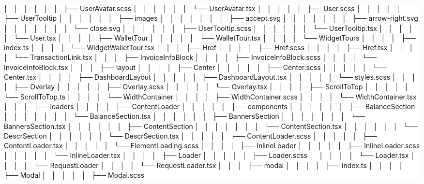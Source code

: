 │   │   │   │   │   │   ├── UserAvatar.scss
│   │   │   │   │   │   └── UserAvatar.tsx
│   │   │   │   │   ├── User.scss
│   │   │   │   │   ├── UserTooltip
│   │   │   │   │   │   ├── images
│   │   │   │   │   │   │   ├── accept.svg
│   │   │   │   │   │   │   ├── arrow-right.svg
│   │   │   │   │   │   │   └── close.svg
│   │   │   │   │   │   ├── UserTooltip.scss
│   │   │   │   │   │   └── UserTooltip.tsx
│   │   │   │   │   └── User.tsx
│   │   │   │   ├── WalletTour
│   │   │   │   │   └── WalletTour.tsx
│   │   │   │   └── WidgetTours
│   │   │   │       ├── index.ts
│   │   │   │       └── WidgetWalletTour.tsx
│   │   │   ├── Href
│   │   │   │   ├── Href.scss
│   │   │   │   ├── Href.tsx
│   │   │   │   └── TransactionLink.tsx
│   │   │   ├── InvoiceInfoBlock
│   │   │   │   ├── InvoiceInfoBlock.scss
│   │   │   │   └── InvoiceInfoBlock.tsx
│   │   │   ├── layout
│   │   │   │   ├── Center
│   │   │   │   │   ├── Center.scss
│   │   │   │   │   └── Center.tsx
│   │   │   │   ├── DashboardLayout
│   │   │   │   │   ├── DashboardLayout.tsx
│   │   │   │   │   └── styles.scss
│   │   │   │   ├── Overlay
│   │   │   │   │   ├── Overlay.scss
│   │   │   │   │   └── Overlay.tsx
│   │   │   │   ├── ScrollToTop
│   │   │   │   │   └── ScrollToTop.ts
│   │   │   │   └── WidthContainer
│   │   │   │       ├── WidthContainer.scss
│   │   │   │       └── WidthContainer.tsx
│   │   │   ├── loaders
│   │   │   │   ├── ContentLoader
│   │   │   │   │   ├── components
│   │   │   │   │   │   ├── BalanceSection
│   │   │   │   │   │   │   └── BalanceSection.tsx
│   │   │   │   │   │   ├── BannersSection
│   │   │   │   │   │   │   └── BannersSection.tsx
│   │   │   │   │   │   ├── ContentSection
│   │   │   │   │   │   │   └── ContentSection.tsx
│   │   │   │   │   │   └── DescrSection
│   │   │   │   │   │       └── DescrSection.tsx
│   │   │   │   │   ├── ContentLoader.scss
│   │   │   │   │   ├── ContentLoader.tsx
│   │   │   │   │   └── ElementLoading.scss
│   │   │   │   ├── InlineLoader
│   │   │   │   │   ├── InlineLoader.scss
│   │   │   │   │   └── InlineLoader.tsx
│   │   │   │   ├── Loader
│   │   │   │   │   ├── Loader.scss
│   │   │   │   │   └── Loader.tsx
│   │   │   │   └── RequestLoader
│   │   │   │       └── RequestLoader.tsx
│   │   │   ├── modal
│   │   │   │   ├── index.ts
│   │   │   │   ├── Modal
│   │   │   │   │   ├── Modal.scss